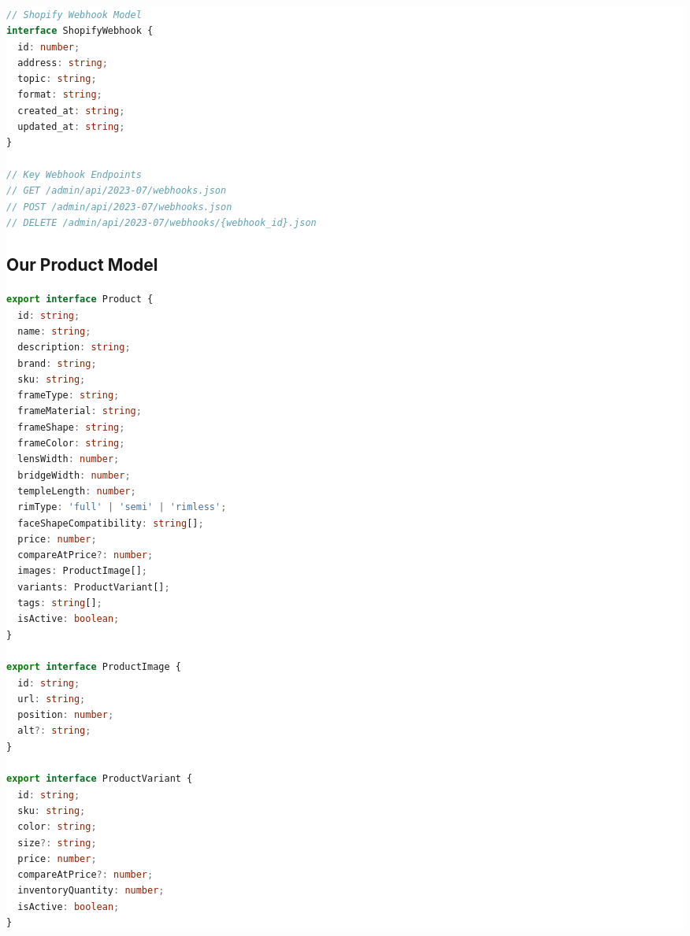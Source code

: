 ```typescript
// Shopify Webhook Model
interface ShopifyWebhook {
  id: number;
  address: string;
  topic: string;
  format: string;
  created_at: string;
  updated_at: string;
}

// Key Webhook Endpoints
// GET /admin/api/2023-07/webhooks.json
// POST /admin/api/2023-07/webhooks.json
// DELETE /admin/api/2023-07/webhooks/{webhook_id}.json
```

## Our Product Model

```typescript
export interface Product {
  id: string;
  name: string;
  description: string;
  brand: string;
  sku: string;
  frameType: string;
  frameMaterial: string;
  frameShape: string;
  frameColor: string;
  lensWidth: number;
  bridgeWidth: number;
  templeLength: number;
  rimType: 'full' | 'semi' | 'rimless';
  faceShapeCompatibility: string[];
  price: number;
  compareAtPrice?: number;
  images: ProductImage[];
  variants: ProductVariant[];
  tags: string[];
  isActive: boolean;
}

export interface ProductImage {
  id: string;
  url: string;
  position: number;
  alt?: string;
}

export interface ProductVariant {
  id: string;
  sku: string;
  color: string;
  size?: string;
  price: number;
  compareAtPrice?: number;
  inventoryQuantity: number;
  isActive: boolean;
}
```
